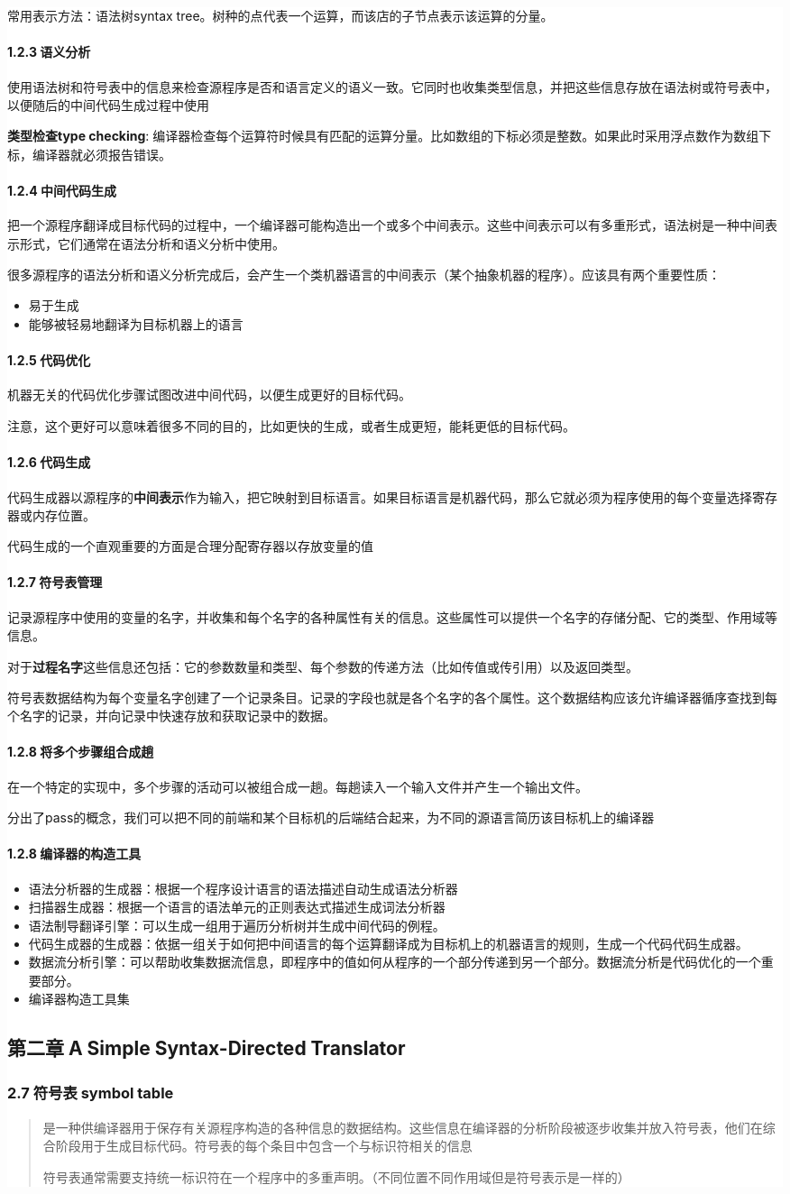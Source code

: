 常用表示方法：语法树syntax tree。树种的点代表一个运算，而该店的子节点表示该运算的分量。

#### 1.2.3 语义分析

使用语法树和符号表中的信息来检查源程序是否和语言定义的语义一致。它同时也收集类型信息，并把这些信息存放在语法树或符号表中，以便随后的中间代码生成过程中使用

**类型检查type checking**: 编译器检查每个运算符时候具有匹配的运算分量。比如数组的下标必须是整数。如果此时采用浮点数作为数组下标，编译器就必须报告错误。

#### 1.2.4 中间代码生成

把一个源程序翻译成目标代码的过程中，一个编译器可能构造出一个或多个中间表示。这些中间表示可以有多重形式，语法树是一种中间表示形式，它们通常在语法分析和语义分析中使用。

很多源程序的语法分析和语义分析完成后，会产生一个类机器语言的中间表示（某个抽象机器的程序）。应该具有两个重要性质：

- 易于生成
- 能够被轻易地翻译为目标机器上的语言

#### 1.2.5 代码优化

机器无关的代码优化步骤试图改进中间代码，以便生成更好的目标代码。

注意，这个更好可以意味着很多不同的目的，比如更快的生成，或者生成更短，能耗更低的目标代码。

#### 1.2.6 代码生成

代码生成器以源程序的**中间表示**作为输入，把它映射到目标语言。如果目标语言是机器代码，那么它就必须为程序使用的每个变量选择寄存器或内存位置。

代码生成的一个直观重要的方面是合理分配寄存器以存放变量的值

#### 1.2.7 符号表管理

记录源程序中使用的变量的名字，并收集和每个名字的各种属性有关的信息。这些属性可以提供一个名字的存储分配、它的类型、作用域等信息。

对于**过程名字**这些信息还包括：它的参数数量和类型、每个参数的传递方法（比如传值或传引用）以及返回类型。

符号表数据结构为每个变量名字创建了一个记录条目。记录的字段也就是各个名字的各个属性。这个数据结构应该允许编译器循序查找到每个名字的记录，并向记录中快速存放和获取记录中的数据。

#### 1.2.8 将多个步骤组合成趟

在一个特定的实现中，多个步骤的活动可以被组合成一趟。每趟读入一个输入文件并产生一个输出文件。

分出了pass的概念，我们可以把不同的前端和某个目标机的后端结合起来，为不同的源语言简历该目标机上的编译器

#### 1.2.8 编译器的构造工具

- 语法分析器的生成器：根据一个程序设计语言的语法描述自动生成语法分析器
- 扫描器生成器：根据一个语言的语法单元的正则表达式描述生成词法分析器
- 语法制导翻译引擎：可以生成一组用于遍历分析树并生成中间代码的例程。
- 代码生成器的生成器：依据一组关于如何把中间语言的每个运算翻译成为目标机上的机器语言的规则，生成一个代码代码生成器。
- 数据流分析引擎：可以帮助收集数据流信息，即程序中的值如何从程序的一个部分传递到另一个部分。数据流分析是代码优化的一个重要部分。
- 编译器构造工具集

## 第二章 A Simple Syntax-Directed Translator

### 2.7 符号表 symbol table

> 是一种供编译器用于保存有关源程序构造的各种信息的数据结构。这些信息在编译器的分析阶段被逐步收集并放入符号表，他们在综合阶段用于生成目标代码。符号表的每个条目中包含一个与标识符相关的信息
>
> 符号表通常需要支持统一标识符在一个程序中的多重声明。（不同位置不同作用域但是符号表示是一样的）
